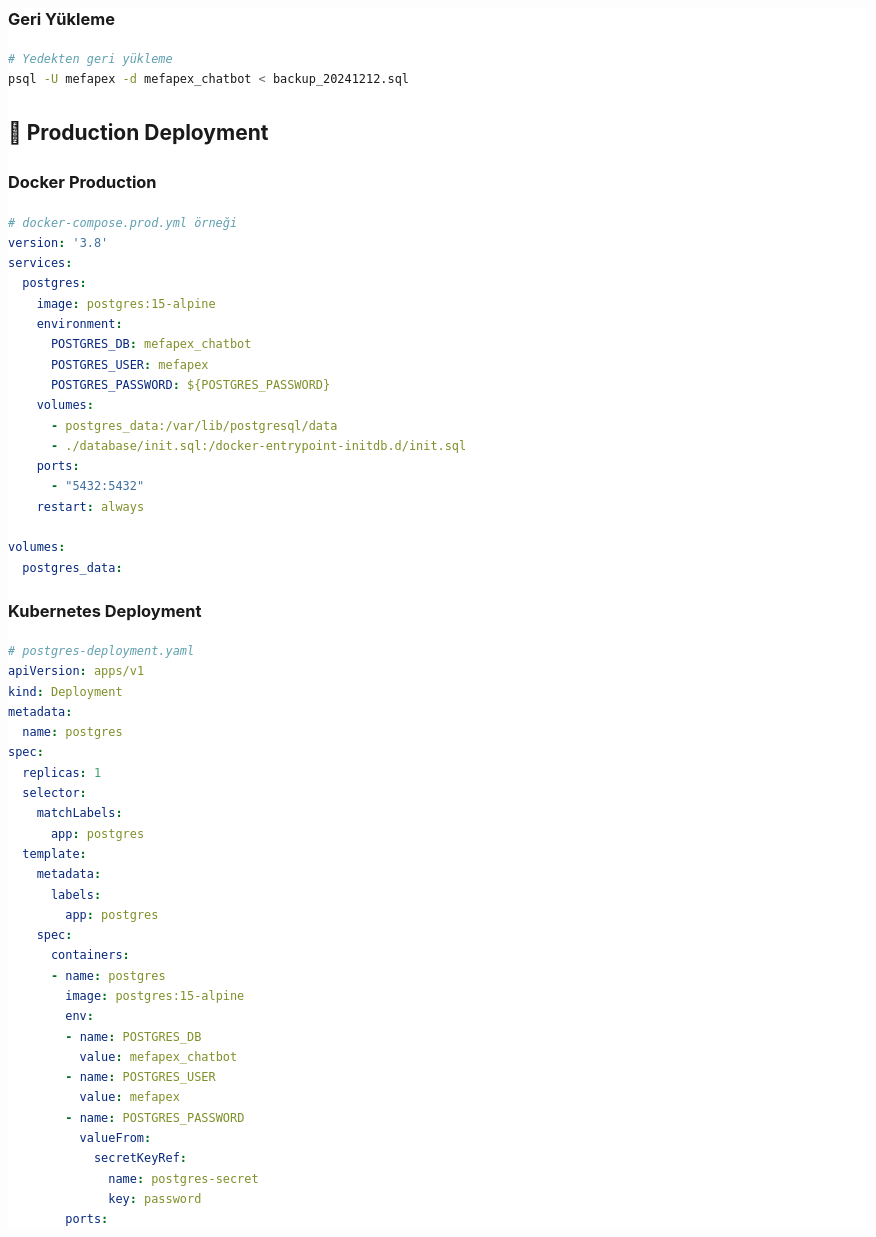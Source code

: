 ### Geri Yükleme

```bash
# Yedekten geri yükleme
psql -U mefapex -d mefapex_chatbot < backup_20241212.sql
```

## 🚀 Production Deployment

### Docker Production

```yaml
# docker-compose.prod.yml örneği
version: '3.8'
services:
  postgres:
    image: postgres:15-alpine
    environment:
      POSTGRES_DB: mefapex_chatbot
      POSTGRES_USER: mefapex
      POSTGRES_PASSWORD: ${POSTGRES_PASSWORD}
    volumes:
      - postgres_data:/var/lib/postgresql/data
      - ./database/init.sql:/docker-entrypoint-initdb.d/init.sql
    ports:
      - "5432:5432"
    restart: always
    
volumes:
  postgres_data:
```

### Kubernetes Deployment

```yaml
# postgres-deployment.yaml
apiVersion: apps/v1
kind: Deployment
metadata:
  name: postgres
spec:
  replicas: 1
  selector:
    matchLabels:
      app: postgres
  template:
    metadata:
      labels:
        app: postgres
    spec:
      containers:
      - name: postgres
        image: postgres:15-alpine
        env:
        - name: POSTGRES_DB
          value: mefapex_chatbot
        - name: POSTGRES_USER
          value: mefapex
        - name: POSTGRES_PASSWORD
          valueFrom:
            secretKeyRef:
              name: postgres-secret
              key: password
        ports:
```